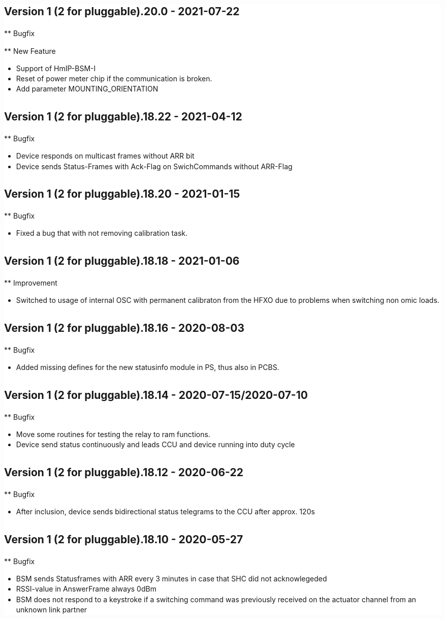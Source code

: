 
Version 1 (2 for pluggable).20.0 - 2021-07-22
--------------------------------------------------------------
** Bugfix

** New Feature
   * Support of HmIP-BSM-I
   * Reset of power meter chip if the communication is broken.
   * Add parameter MOUNTING_ORIENTATION


Version 1 (2 for pluggable).18.22 - 2021-04-12
--------------------------------------------------------------
** Bugfix
   * Device responds on multicast frames without ARR bit
   * Device sends Status-Frames with Ack-Flag on SwichCommands without ARR-Flag


Version 1 (2 for pluggable).18.20 - 2021-01-15
--------------------------------------------------------------
** Bugfix
   * Fixed a bug that with not removing calibration task.
   
   
Version 1 (2 for pluggable).18.18 - 2021-01-06
--------------------------------------------------------------
** Improvement
   * Switched to usage of internal OSC with permanent calibraton 
     from the HFXO due to problems when switching non omic loads.
     
   
Version 1 (2 for pluggable).18.16 - 2020-08-03
--------------------------------------------------------------
** Bugfix
   * Added missing defines for the new statusinfo module in PS, 
     thus also in PCBS.

 
Version 1 (2 for pluggable).18.14 - 2020-07-15/2020-07-10
--------------------------------------------------------------
** Bugfix
   * Move some routines for testing the relay to ram functions. 
   * Device send status continuously and leads CCU and device running into duty cycle


Version 1 (2 for pluggable).18.12 - 2020-06-22
--------------------------------------------------------------
** Bugfix
   * After inclusion, device sends bidirectional status telegrams
     to the CCU after approx. 120s


Version 1 (2 for pluggable).18.10 - 2020-05-27
--------------------------------------------------------------
** Bugfix
   * BSM sends Statusframes with ARR every 3 minutes in case that SHC did not acknowlegeded
   * RSSI-value in AnswerFrame always 0dBm
   * BSM does not respond to a keystroke if a switching command was previously
     received on the actuator channel from an unknown link partner
     